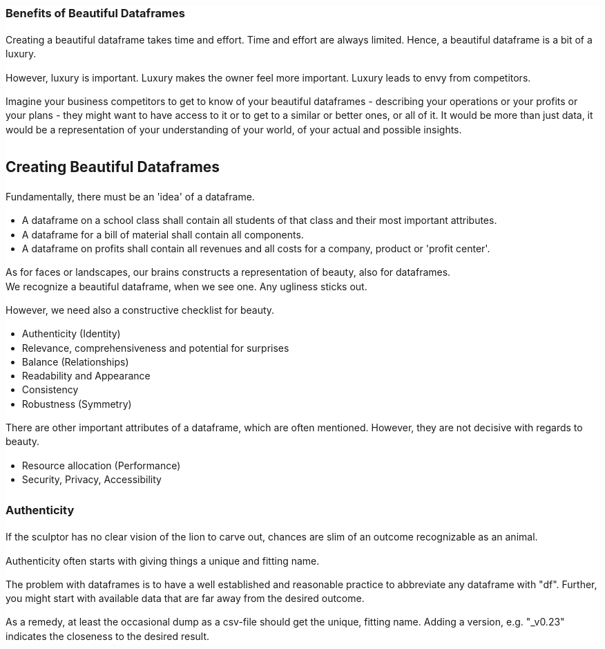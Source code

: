 ### Benefits of Beautiful Dataframes

Creating a beautiful dataframe takes time and effort.
Time and effort are always limited. Hence, a beautiful dataframe is a bit of a luxury.

However, luxury is important. Luxury makes the owner feel more important. Luxury leads to envy from competitors.

Imagine your business competitors to get to know of your beautiful dataframes - describing your operations or your profits or your plans  - they might want to have access to it or to get to a similar or better ones, or all of it. It would be more than just data, it would be a representation of your understanding of your world, of your actual and possible insights.


## Creating Beautiful Dataframes

Fundamentally,  there must be an 'idea' of a dataframe.

- A dataframe on a school class shall contain all students of that class and their most important attributes.
- A dataframe for a bill of material shall contain all components.
- A dataframe on profits shall contain all revenues and all costs for a company, product or 'profit center'.

As for faces or landscapes, our brains constructs a representation of beauty, also for dataframes.<br>
We recognize a beautiful dataframe, when we see one. Any ugliness sticks out.

However, we need also a constructive checklist for beauty. 
- Authenticity (Identity)
- Relevance, comprehensiveness and potential for surprises
- Balance (Relationships)
- Readability and Appearance
- Consistency
- Robustness (Symmetry)

There are other important attributes of a dataframe, which are often mentioned.
However, they are not decisive with regards to beauty.
- Resource allocation (Performance)
- Security, Privacy, Accessibility

### Authenticity

If the sculptor has no clear vision of the lion to carve out, chances are slim of an outcome recognizable as an animal.

Authenticity often starts with giving things a unique and fitting name.

The problem with dataframes is to have a well established and reasonable practice to abbreviate any dataframe with "df".
Further, you might start with available data that are far away from the desired outcome.

As a remedy, at least the occasional dump as a csv-file should get the unique, fitting name. Adding a version, e.g. "_v0.23" indicates the closeness to the desired result.

